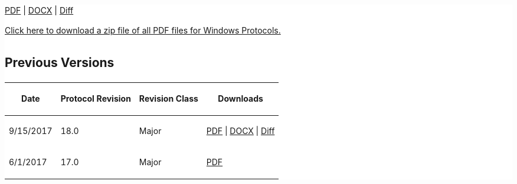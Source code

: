   <p><a href="https://winprotocoldoc.blob.core.windows.net/productionwindowsarchives/MS-ERREF/%5bMS-ERREF%5d.pdf">PDF</a>
  | <a href="https://winprotocoldoc.blob.core.windows.net/productionwindowsarchives/MS-ERREF/%5bMS-ERREF%5d-171201.docx">DOCX</a>
  | <a href="https://winprotocoldoc.blob.core.windows.net/productionwindowsarchives/MS-ERREF/%5bMS-ERREF%5d-171201-diff.pdf">Diff</a></p>
  </td>
 </tr>
</table>

<p><a href="https://winprotocoldoc.blob.core.windows.net/productionwindowsarchives/Windows_Protocols.zip">Click
here to download a zip file of all PDF files for Windows Protocols.</a></p>

<h2>Previous Versions</h2>

<table>
 <thead>
  <tr>
   <th>
   <p>Date</p>
   </th>
   <th>
   <p>Protocol Revision</p>
   </th>
   <th>
   <p>Revision Class</p>
   </th>
   <th>
   <p>Downloads</p>
   </th>
  </tr>
 </thead>
 <tr>
  <td>
  <p>9/15/2017</p>
  </td>
  <td>
  <p>18.0</p>
  </td>
  <td>
  <p>Major</p>
  </td>
  <td>
  <p><a href="https://winprotocoldoc.blob.core.windows.net/productionwindowsarchives/MS-ERREF/%5bMS-ERREF%5d-170915.pdf">PDF</a>
  | <a href="https://winprotocoldoc.blob.core.windows.net/productionwindowsarchives/MS-ERREF/%5bMS-ERREF%5d-170915.docx">DOCX</a>
  | <a href="https://winprotocoldoc.blob.core.windows.net/productionwindowsarchives/MS-ERREF/%5bMS-ERREF%5d-170915-diff.pdf">Diff</a></p>
  </td>
 </tr>
 <tr>
  <td>
  <p>6/1/2017</p>
  </td>
  <td>
  <p>17.0</p>
  </td>
  <td>
  <p>Major</p>
  </td>
  <td>
  <p><a href="https://winprotocoldoc.blob.core.windows.net/productionwindowsarchives/MS-ERREF/%5bMS-ERREF%5d-170601.pdf">PDF</a>
